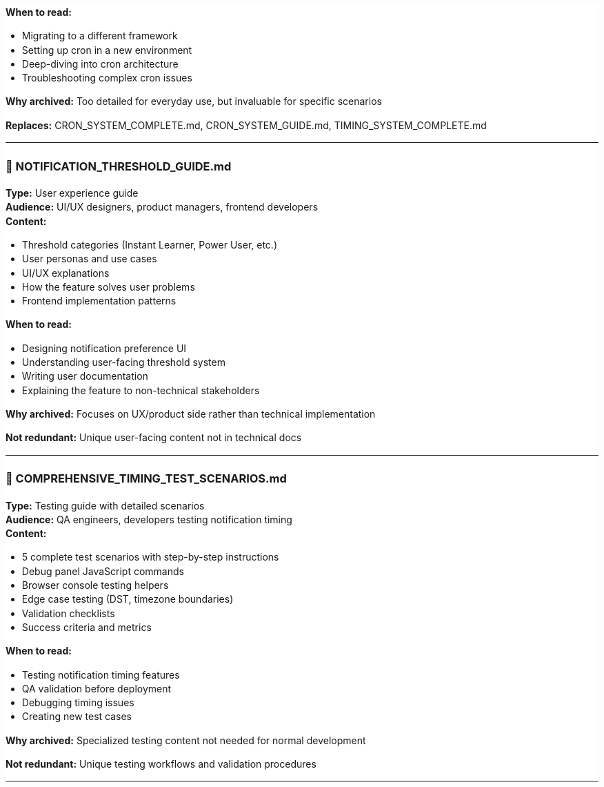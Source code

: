 **When to read:**
- Migrating to a different framework
- Setting up cron in a new environment
- Deep-diving into cron architecture
- Troubleshooting complex cron issues

**Why archived:** Too detailed for everyday use, but invaluable for specific scenarios

**Replaces:** CRON_SYSTEM_COMPLETE.md, CRON_SYSTEM_GUIDE.md, TIMING_SYSTEM_COMPLETE.md

---

### 📄 NOTIFICATION_THRESHOLD_GUIDE.md
**Type:** User experience guide  
**Audience:** UI/UX designers, product managers, frontend developers  
**Content:**
- Threshold categories (Instant Learner, Power User, etc.)
- User personas and use cases
- UI/UX explanations
- How the feature solves user problems
- Frontend implementation patterns

**When to read:**
- Designing notification preference UI
- Understanding user-facing threshold system
- Writing user documentation
- Explaining the feature to non-technical stakeholders

**Why archived:** Focuses on UX/product side rather than technical implementation

**Not redundant:** Unique user-facing content not in technical docs

---

### 📄 COMPREHENSIVE_TIMING_TEST_SCENARIOS.md
**Type:** Testing guide with detailed scenarios  
**Audience:** QA engineers, developers testing notification timing  
**Content:**
- 5 complete test scenarios with step-by-step instructions
- Debug panel JavaScript commands
- Browser console testing helpers
- Edge case testing (DST, timezone boundaries)
- Validation checklists
- Success criteria and metrics

**When to read:**
- Testing notification timing features
- QA validation before deployment
- Debugging timing issues
- Creating new test cases

**Why archived:** Specialized testing content not needed for normal development

**Not redundant:** Unique testing workflows and validation procedures

---